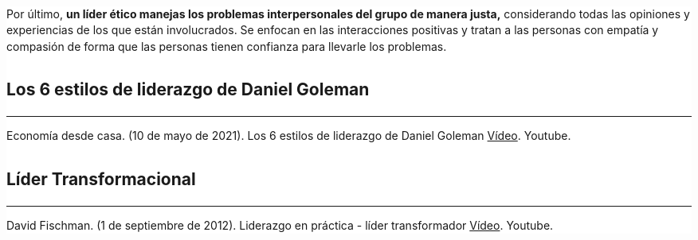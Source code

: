 Por último, **un líder ético manejas los problemas interpersonales del grupo de manera justa,** considerando todas las opiniones y experiencias de los que están involucrados. Se enfocan en las interacciones positivas y tratan a las personas con empatía y compasión de forma que las personas tienen confianza para llevarle los problemas.

## Los 6 estilos de liderazgo de Daniel Goleman
---

Economía desde casa. (10 de mayo de 2021). Los 6 estilos de liderazgo de Daniel Goleman [Vídeo](https://www.youtube.com/watch?v=r9Riujuqi0o). Youtube.

## Líder Transformacional
---

David Fischman. (1 de septiembre de 2012). Liderazgo en práctica - líder transformador [Vídeo](https://www.youtube.com/watch?v=QqsdEXXWEDY). Youtube.